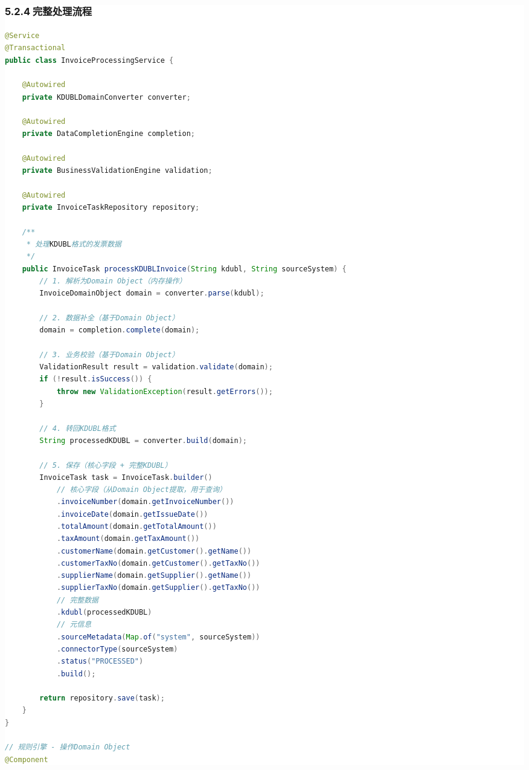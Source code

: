 ### 5.2.4 完整处理流程

```java
@Service
@Transactional
public class InvoiceProcessingService {
    
    @Autowired
    private KDUBLDomainConverter converter;
    
    @Autowired
    private DataCompletionEngine completion;
    
    @Autowired
    private BusinessValidationEngine validation;
    
    @Autowired
    private InvoiceTaskRepository repository;
    
    /**
     * 处理KDUBL格式的发票数据
     */
    public InvoiceTask processKDUBLInvoice(String kdubl, String sourceSystem) {
        // 1. 解析为Domain Object（内存操作）
        InvoiceDomainObject domain = converter.parse(kdubl);
        
        // 2. 数据补全（基于Domain Object）
        domain = completion.complete(domain);
        
        // 3. 业务校验（基于Domain Object）
        ValidationResult result = validation.validate(domain);
        if (!result.isSuccess()) {
            throw new ValidationException(result.getErrors());
        }
        
        // 4. 转回KDUBL格式
        String processedKDUBL = converter.build(domain);
        
        // 5. 保存（核心字段 + 完整KDUBL）
        InvoiceTask task = InvoiceTask.builder()
            // 核心字段（从Domain Object提取，用于查询）
            .invoiceNumber(domain.getInvoiceNumber())
            .invoiceDate(domain.getIssueDate())
            .totalAmount(domain.getTotalAmount())
            .taxAmount(domain.getTaxAmount())
            .customerName(domain.getCustomer().getName())
            .customerTaxNo(domain.getCustomer().getTaxNo())
            .supplierName(domain.getSupplier().getName())
            .supplierTaxNo(domain.getSupplier().getTaxNo())
            // 完整数据
            .kdubl(processedKDUBL)
            // 元信息
            .sourceMetadata(Map.of("system", sourceSystem))
            .connectorType(sourceSystem)
            .status("PROCESSED")
            .build();
            
        return repository.save(task);
    }
}

// 规则引擎 - 操作Domain Object
@Component
```